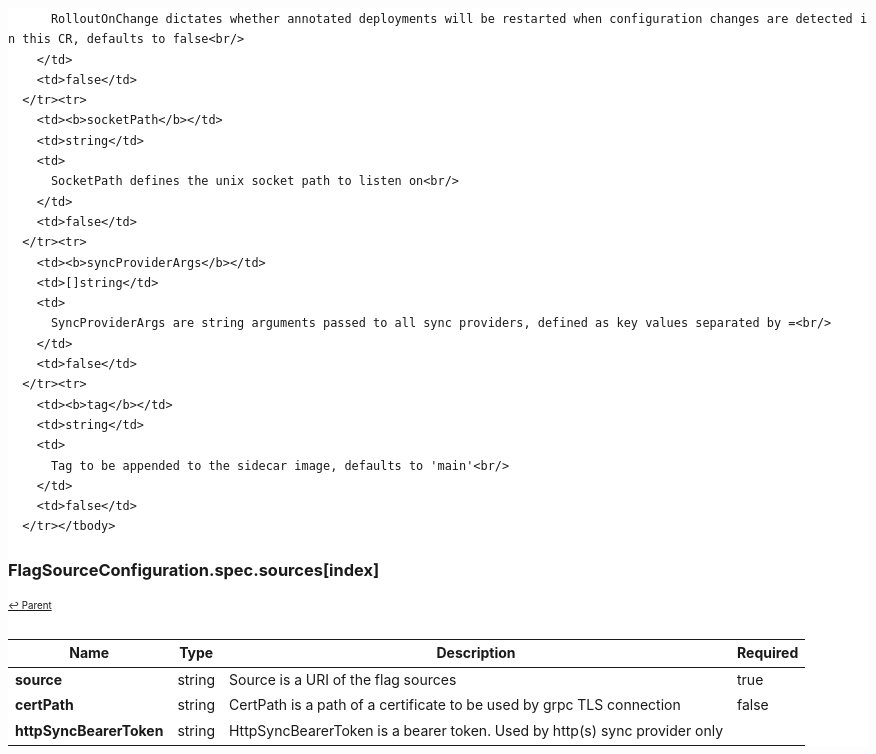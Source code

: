           RolloutOnChange dictates whether annotated deployments will be restarted when configuration changes are detected in this CR, defaults to false<br/>
        </td>
        <td>false</td>
      </tr><tr>
        <td><b>socketPath</b></td>
        <td>string</td>
        <td>
          SocketPath defines the unix socket path to listen on<br/>
        </td>
        <td>false</td>
      </tr><tr>
        <td><b>syncProviderArgs</b></td>
        <td>[]string</td>
        <td>
          SyncProviderArgs are string arguments passed to all sync providers, defined as key values separated by =<br/>
        </td>
        <td>false</td>
      </tr><tr>
        <td><b>tag</b></td>
        <td>string</td>
        <td>
          Tag to be appended to the sidecar image, defaults to 'main'<br/>
        </td>
        <td>false</td>
      </tr></tbody>
</table>


### FlagSourceConfiguration.spec.sources[index]
<sup><sup>[↩ Parent](#flagsourceconfigurationspec)</sup></sup>





<table>
    <thead>
        <tr>
            <th>Name</th>
            <th>Type</th>
            <th>Description</th>
            <th>Required</th>
        </tr>
    </thead>
    <tbody><tr>
        <td><b>source</b></td>
        <td>string</td>
        <td>
          Source is a URI of the flag sources<br/>
        </td>
        <td>true</td>
      </tr><tr>
        <td><b>certPath</b></td>
        <td>string</td>
        <td>
          CertPath is a path of a certificate to be used by grpc TLS connection<br/>
        </td>
        <td>false</td>
      </tr><tr>
        <td><b>httpSyncBearerToken</b></td>
        <td>string</td>
        <td>
          HttpSyncBearerToken is a bearer token. Used by http(s) sync provider only<br/>
        </td>
